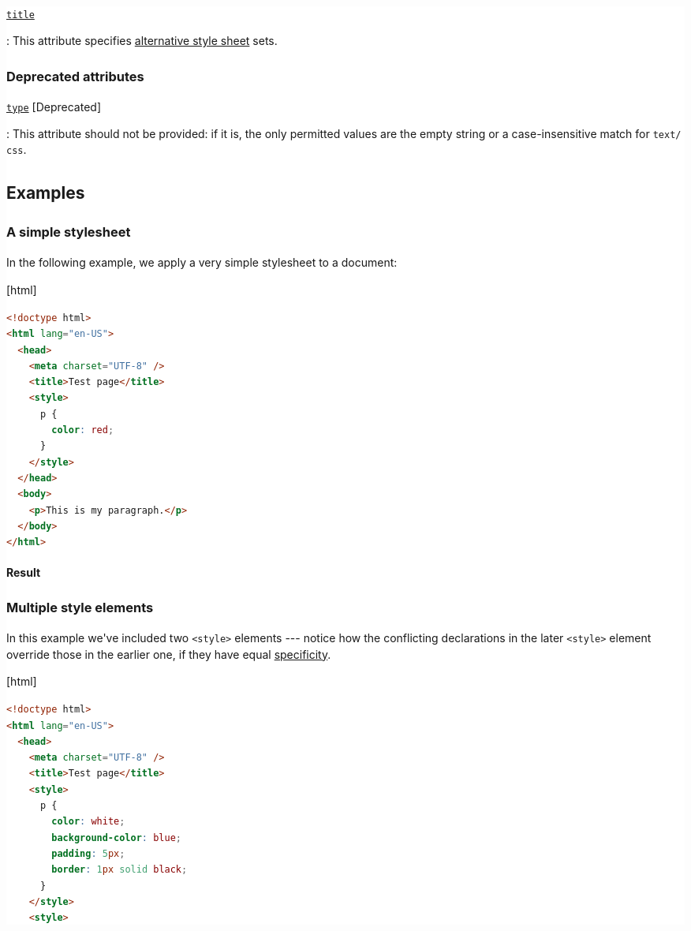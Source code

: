[`title`](#title)

:   This attribute specifies [alternative style
    sheet](https://developer.mozilla.org/en-US/docs/Web/CSS/Alternative_style_sheets)
    sets.

### Deprecated attributes

[`type`](#type) [Deprecated]

:   This attribute should not be provided: if it is, the only permitted
    values are the empty string or a case-insensitive match for
    `text/css`.

Examples
--------

### A simple stylesheet

In the following example, we apply a very simple stylesheet to a
document:

[html]

```html
<!doctype html>
<html lang="en-US">
  <head>
    <meta charset="UTF-8" />
    <title>Test page</title>
    <style>
      p {
        color: red;
      }
    </style>
  </head>
  <body>
    <p>This is my paragraph.</p>
  </body>
</html>
```

#### Result

### Multiple style elements

In this example we\'ve included two `<style>` elements --- notice how
the conflicting declarations in the later `<style>` element override
those in the earlier one, if they have equal
[specificity](https://developer.mozilla.org/en-US/docs/Web/CSS/Specificity).

[html]

```html
<!doctype html>
<html lang="en-US">
  <head>
    <meta charset="UTF-8" />
    <title>Test page</title>
    <style>
      p {
        color: white;
        background-color: blue;
        padding: 5px;
        border: 1px solid black;
      }
    </style>
    <style>
```